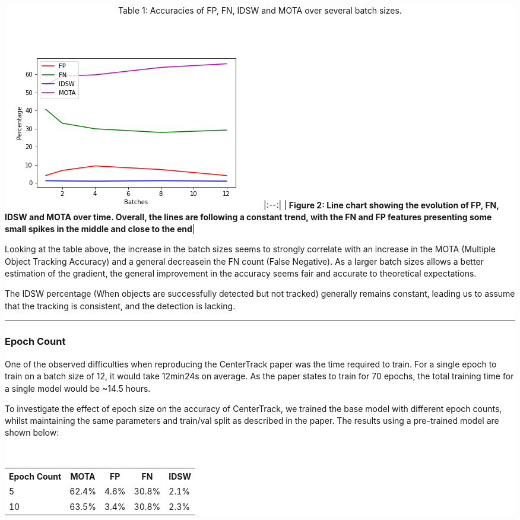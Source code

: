 <div align="center"> Table 1: Accuracies of FP, FN, IDSW and MOTA over several batch sizes.</div>
<br />


![Line chart showing the evolution of FP, FN, IDSW and MOTA over time](https://github.com/TheMaxmillanRies/CenterTrack/blob/main/readme/batch_lines.png)
|:--:|
| <b>Figure 2: Line chart showing the evolution of FP, FN, IDSW and MOTA over time. Overall, the lines are following a constant trend, with the FN and FP features presenting some small spikes in the middle and close to the end</b>|

Looking at the table above, the increase in the batch sizes seems to strongly correlate with an increase in the MOTA (Multiple Object Tracking Accuracy) and a general decreasein the FN count (False Negative). As a larger batch sizes allows a better estimation of the gradient, the general improvement in the accuracy seems fair and accurate to theoretical expectations.

The IDSW percentage (When objects are successfully detected but not tracked) generally remains constant, leading us to assume that the tracking is consistent, and the detection is lacking.

----

### Epoch Count
One of the observed difficulties when reproducing the CenterTrack paper was the time required to train. For a single epoch to train on a batch size of 12, it would take 12min24s on average. As the paper states to train for 70 epochs, the total training time for a single model would be ~14.5 hours.

To investigate the effect of epoch size on the accuracy of CenterTrack, we trained the base model with different epoch counts, whilst maintaining the same parameters and train/val split as described in the paper. The results using a pre-trained model are shown below:

<br />
<table align="center">
  <tr>
    <th>Epoch Count</th>
    <th>MOTA</th>
    <th>FP</th>
    <th>FN</th>
    <th>IDSW</th>
  </tr>
  <tr>
    <td>5</td>
    <td>62.4%</td>
    <td>4.6%</td>
    <td>30.8%</td>
    <td>2.1%</td>
  </tr>
  <tr>
    <td>10</td>
    <td>63.5%</td>
    <td>3.4%</td>
    <td>30.8%</td>
    <td>2.3%</td>
  </tr>
  <tr>